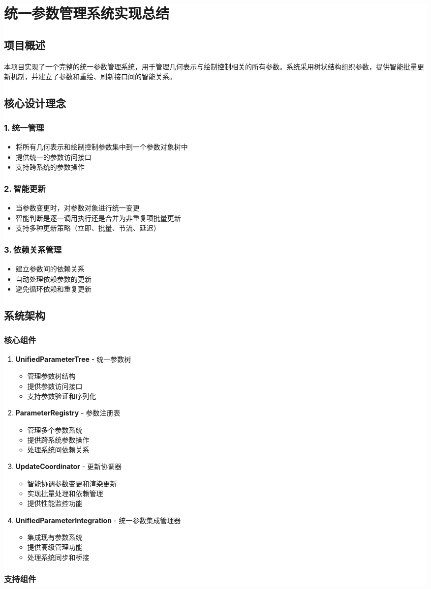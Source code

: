 # 统一参数管理系统实现总结

## 项目概述

本项目实现了一个完整的统一参数管理系统，用于管理几何表示与绘制控制相关的所有参数。系统采用树状结构组织参数，提供智能批量更新机制，并建立了参数和重绘、刷新接口间的智能关系。

## 核心设计理念

### 1. 统一管理
- 将所有几何表示和绘制控制参数集中到一个参数对象树中
- 提供统一的参数访问接口
- 支持跨系统的参数操作

### 2. 智能更新
- 当参数变更时，对参数对象进行统一变更
- 智能判断是逐一调用执行还是合并为非重复项批量更新
- 支持多种更新策略（立即、批量、节流、延迟）

### 3. 依赖关系管理
- 建立参数间的依赖关系
- 自动处理依赖参数的更新
- 避免循环依赖和重复更新

## 系统架构

### 核心组件

1. **UnifiedParameterTree** - 统一参数树
   - 管理参数树结构
   - 提供参数访问接口
   - 支持参数验证和序列化

2. **ParameterRegistry** - 参数注册表
   - 管理多个参数系统
   - 提供跨系统参数操作
   - 处理系统间依赖关系

3. **UpdateCoordinator** - 更新协调器
   - 智能协调参数变更和渲染更新
   - 实现批量处理和依赖管理
   - 提供性能监控功能

4. **UnifiedParameterIntegration** - 统一参数集成管理器
   - 集成现有参数系统
   - 提供高级管理功能
   - 处理系统同步和桥接

### 支持组件
